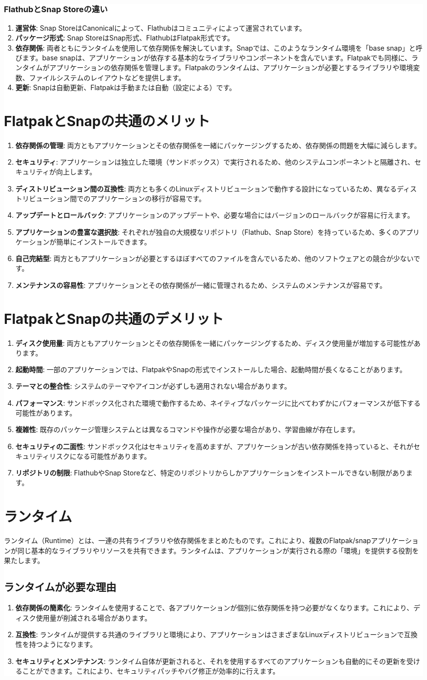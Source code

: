 ### FlathubとSnap Storeの違い
1. **運営体**: Snap StoreはCanonicalによって、Flathubはコミュニティによって運営されています。
2. **パッケージ形式**: Snap StoreはSnap形式、FlathubはFlatpak形式です。
3. **依存関係**: 両者ともにランタイムを使用して依存関係を解決しています。Snapでは、このようなランタイム環境を「base snap」と呼びます。base snapは、アプリケーションが依存する基本的なライブラリやコンポーネントを含んでいます。Flatpakでも同様に、ランタイムがアプリケーションの依存関係を管理します。Flatpakのランタイムは、アプリケーションが必要とするライブラリや環境変数、ファイルシステムのレイアウトなどを提供します。
4. **更新**: Snapは自動更新、Flatpakは手動または自動（設定による）です。


# FlatpakとSnapの共通のメリット

1. **依存関係の管理**: 両方ともアプリケーションとその依存関係を一緒にパッケージングするため、依存関係の問題を大幅に減らします。

2. **セキュリティ**: アプリケーションは独立した環境（サンドボックス）で実行されるため、他のシステムコンポーネントと隔離され、セキュリティが向上します。

3. **ディストリビューション間の互換性**: 両方とも多くのLinuxディストリビューションで動作する設計になっているため、異なるディストリビューション間でのアプリケーションの移行が容易です。

4. **アップデートとロールバック**: アプリケーションのアップデートや、必要な場合にはバージョンのロールバックが容易に行えます。

5. **アプリケーションの豊富な選択肢**: それぞれが独自の大規模なリポジトリ（Flathub、Snap Store）を持っているため、多くのアプリケーションが簡単にインストールできます。

6. **自己完結型**: 両方ともアプリケーションが必要とするほぼすべてのファイルを含んでいるため、他のソフトウェアとの競合が少ないです。

7. **メンテナンスの容易性**: アプリケーションとその依存関係が一緒に管理されるため、システムのメンテナンスが容易です。



# FlatpakとSnapの共通のデメリット

1. **ディスク使用量**: 両方ともアプリケーションとその依存関係を一緒にパッケージングするため、ディスク使用量が増加する可能性があります。

2. **起動時間**: 一部のアプリケーションでは、FlatpakやSnapの形式でインストールした場合、起動時間が長くなることがあります。

3. **テーマとの整合性**: システムのテーマやアイコンが必ずしも適用されない場合があります。

4. **パフォーマンス**: サンドボックス化された環境で動作するため、ネイティブなパッケージに比べてわずかにパフォーマンスが低下する可能性があります。

5. **複雑性**: 既存のパッケージ管理システムとは異なるコマンドや操作が必要な場合があり、学習曲線が存在します。

6. **セキュリティの二面性**: サンドボックス化はセキュリティを高めますが、アプリケーションが古い依存関係を持っていると、それがセキュリティリスクになる可能性があります。

7. **リポジトリの制限**: FlathubやSnap Storeなど、特定のリポジトリからしかアプリケーションをインストールできない制限があります。

# ランタイム
ランタイム（Runtime）とは、一連の共有ライブラリや依存関係をまとめたものです。これにより、複数のFlatpak/snapアプリケーションが同じ基本的なライブラリやリソースを共有できます。ランタイムは、アプリケーションが実行される際の「環境」を提供する役割を果たします。

## ランタイムが必要な理由

1. **依存関係の簡素化**: ランタイムを使用することで、各アプリケーションが個別に依存関係を持つ必要がなくなります。これにより、ディスク使用量が削減される場合があります。

2. **互換性**: ランタイムが提供する共通のライブラリと環境により、アプリケーションはさまざまなLinuxディストリビューションで互換性を持つようになります。

3. **セキュリティとメンテナンス**: ランタイム自体が更新されると、それを使用するすべてのアプリケーションも自動的にその更新を受けることができます。これにより、セキュリティパッチやバグ修正が効率的に行えます。
